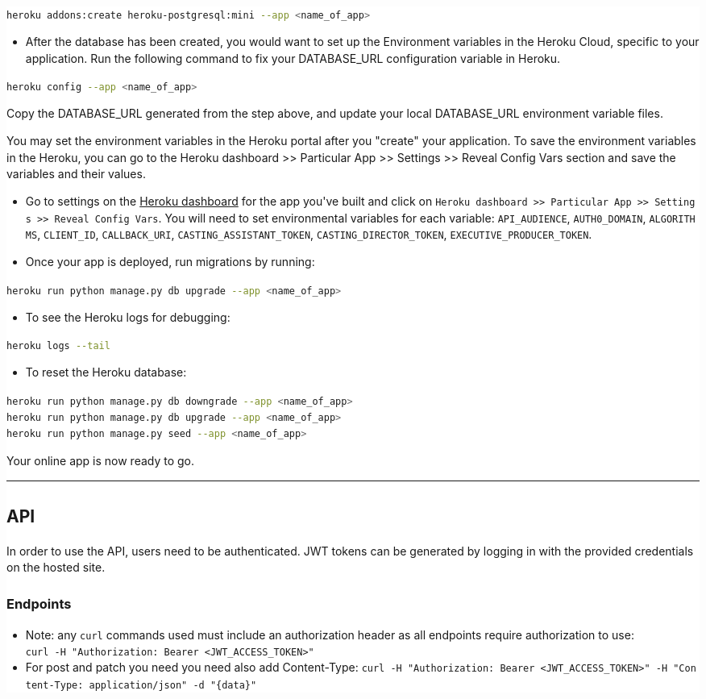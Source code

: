 ```bash
heroku addons:create heroku-postgresql:mini --app <name_of_app>
```

- After the database has been created, you would want to set up the Environment variables in the Heroku Cloud, specific to your application. Run the following command to fix your DATABASE_URL configuration variable in Heroku.

```bash
heroku config --app <name_of_app>
```

Copy the DATABASE_URL generated from the step above, and update your local DATABASE_URL environment variable files.

You may set the environment variables in the Heroku portal after you "create" your application. To save the environment variables in the Heroku, you can go to the Heroku dashboard >> Particular App >> Settings >> Reveal Config Vars section and save the variables and their values.

- Go to settings on the [Heroku dashboard](https://dashboard.heroku.com/) for the app you've built and click on `Heroku dashboard >> Particular App >> Settings >> Reveal Config Vars`. You will need to set environmental variables for each variable: `API_AUDIENCE`, `AUTH0_DOMAIN`, `ALGORITHMS`, `CLIENT_ID`, `CALLBACK_URI`, `CASTING_ASSISTANT_TOKEN`, `CASTING_DIRECTOR_TOKEN`, `EXECUTIVE_PRODUCER_TOKEN`.

- Once your app is deployed, run migrations by running:

```bash
heroku run python manage.py db upgrade --app <name_of_app>
```

- To see the Heroku logs for debugging:

```bash
heroku logs --tail
```

- To reset the Heroku database:

```bash
heroku run python manage.py db downgrade --app <name_of_app>
heroku run python manage.py db upgrade --app <name_of_app>
heroku run python manage.py seed --app <name_of_app>
```

Your online app is now ready to go.

---

## API

In order to use the API, users need to be authenticated. JWT tokens can be generated by logging in with the provided credentials on the hosted site.

### Endpoints

- Note: any `curl` commands used must include an authorization header as all endpoints require authorization to use:  
  `curl -H "Authorization: Bearer <JWT_ACCESS_TOKEN>"`
- For post and patch you need you need also add Content-Type:
  `curl -H "Authorization: Bearer <JWT_ACCESS_TOKEN>" -H "Content-Type: application/json" -d "{data}"`

